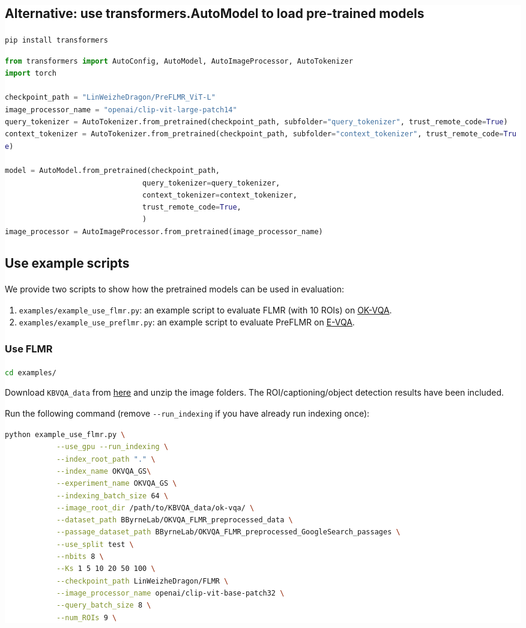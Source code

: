 ## Alternative: use transformers.AutoModel to load pre-trained models
```
pip install transformers
```

```python
from transformers import AutoConfig, AutoModel, AutoImageProcessor, AutoTokenizer
import torch

checkpoint_path = "LinWeizheDragon/PreFLMR_ViT-L"
image_processor_name = "openai/clip-vit-large-patch14"
query_tokenizer = AutoTokenizer.from_pretrained(checkpoint_path, subfolder="query_tokenizer", trust_remote_code=True)
context_tokenizer = AutoTokenizer.from_pretrained(checkpoint_path, subfolder="context_tokenizer", trust_remote_code=True)

model = AutoModel.from_pretrained(checkpoint_path,
                                query_tokenizer=query_tokenizer,
                                context_tokenizer=context_tokenizer,
                                trust_remote_code=True,
                                )
image_processor = AutoImageProcessor.from_pretrained(image_processor_name)
```


## Use example scripts
We provide two scripts to show how the pretrained models can be used in evaluation:
1. `examples/example_use_flmr.py`: an example script to evaluate FLMR (with 10 ROIs) on [OK-VQA](https://okvqa.allenai.org/).
2. `examples/example_use_preflmr.py`: an example script to evaluate PreFLMR on [E-VQA](https://github.com/google-research/google-research/tree/master/encyclopedic_vqa).

### Use FLMR
```bash
cd examples/
```

Download `KBVQA_data` from [here](https://huggingface.co/datasets/BByrneLab/RAVQAV2Data) and unzip the image folders. The ROI/captioning/object detection results have been included.

Run the following command (remove `--run_indexing` if you have already run indexing once):

```bash
python example_use_flmr.py \
            --use_gpu --run_indexing \
            --index_root_path "." \
            --index_name OKVQA_GS\
            --experiment_name OKVQA_GS \
            --indexing_batch_size 64 \
            --image_root_dir /path/to/KBVQA_data/ok-vqa/ \
            --dataset_path BByrneLab/OKVQA_FLMR_preprocessed_data \
            --passage_dataset_path BByrneLab/OKVQA_FLMR_preprocessed_GoogleSearch_passages \
            --use_split test \
            --nbits 8 \
            --Ks 1 5 10 20 50 100 \
            --checkpoint_path LinWeizheDragon/FLMR \
            --image_processor_name openai/clip-vit-base-patch32 \
            --query_batch_size 8 \
            --num_ROIs 9 \
```
